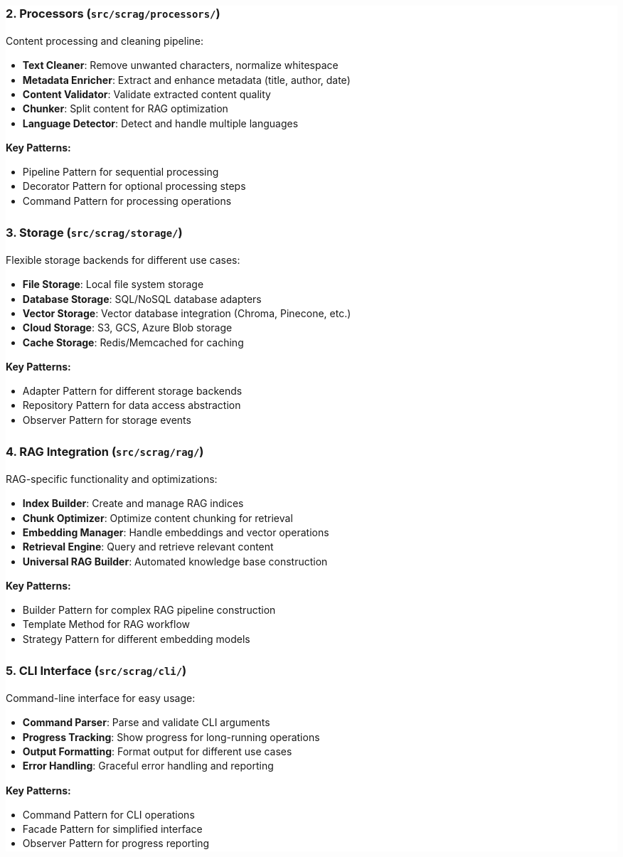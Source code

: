 ### 2. Processors (`src/scrag/processors/`)

Content processing and cleaning pipeline:

- **Text Cleaner**: Remove unwanted characters, normalize whitespace
- **Metadata Enricher**: Extract and enhance metadata (title, author, date)
- **Content Validator**: Validate extracted content quality
- **Chunker**: Split content for RAG optimization
- **Language Detector**: Detect and handle multiple languages

**Key Patterns:**
- Pipeline Pattern for sequential processing
- Decorator Pattern for optional processing steps
- Command Pattern for processing operations

### 3. Storage (`src/scrag/storage/`)

Flexible storage backends for different use cases:

- **File Storage**: Local file system storage
- **Database Storage**: SQL/NoSQL database adapters
- **Vector Storage**: Vector database integration (Chroma, Pinecone, etc.)
- **Cloud Storage**: S3, GCS, Azure Blob storage
- **Cache Storage**: Redis/Memcached for caching

**Key Patterns:**
- Adapter Pattern for different storage backends
- Repository Pattern for data access abstraction
- Observer Pattern for storage events

### 4. RAG Integration (`src/scrag/rag/`)

RAG-specific functionality and optimizations:

- **Index Builder**: Create and manage RAG indices
- **Chunk Optimizer**: Optimize content chunking for retrieval
- **Embedding Manager**: Handle embeddings and vector operations
- **Retrieval Engine**: Query and retrieve relevant content
- **Universal RAG Builder**: Automated knowledge base construction

**Key Patterns:**
- Builder Pattern for complex RAG pipeline construction
- Template Method for RAG workflow
- Strategy Pattern for different embedding models

### 5. CLI Interface (`src/scrag/cli/`)

Command-line interface for easy usage:

- **Command Parser**: Parse and validate CLI arguments
- **Progress Tracking**: Show progress for long-running operations
- **Output Formatting**: Format output for different use cases
- **Error Handling**: Graceful error handling and reporting

**Key Patterns:**
- Command Pattern for CLI operations
- Facade Pattern for simplified interface
- Observer Pattern for progress reporting
